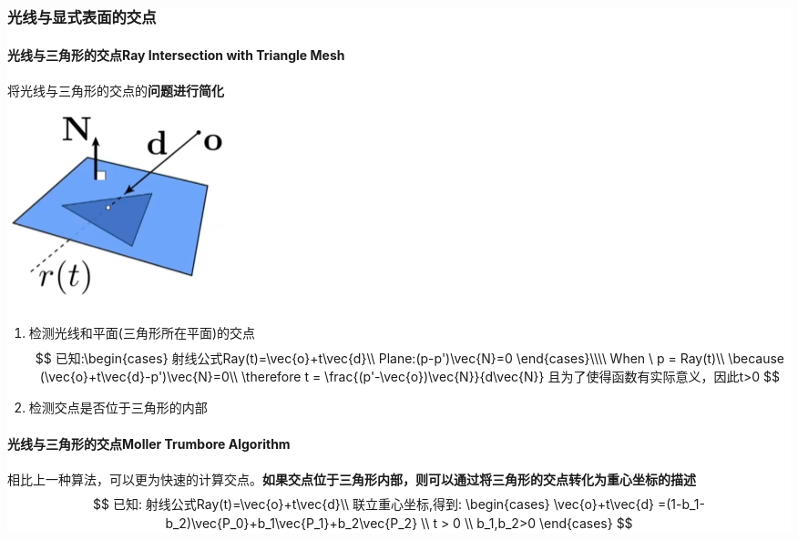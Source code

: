 ```c++
```



### 光线与显式表面的交点

#### 光线与三角形的交点Ray Intersection with Triangle Mesh

将光线与三角形的交点的**问题进行简化**

<img src="./assets/image-20241220205251057.png" alt="image-20241220205251057" style="zoom:50%;" />

1. 检测光线和平面(三角形所在平面)的交点
   $$
   已知:\begin{cases}
   射线公式Ray(t)=\vec{o}+t\vec{d}\\
   Plane:(p-p')\vec{N}=0
   \end{cases}\\\\
   When \ p = Ray(t)\\
   \because
   (\vec{o}+t\vec{d}-p')\vec{N}=0\\
   \therefore
   t = \frac{(p'-\vec{o})\vec{N}}{d\vec{N}}
   且为了使得函数有实际意义，因此t>0
   $$
   
2. 检测交点是否位于三角形的内部



#### 光线与三角形的交点Moller Trumbore Algorithm

相比上一种算法，可以更为快速的计算交点。**如果交点位于三角形内部，则可以通过将三角形的交点转化为重心坐标的描述**
$$
已知:
射线公式Ray(t)=\vec{o}+t\vec{d}\\
联立重心坐标,得到:
\begin{cases}
     \vec{o}+t\vec{d}
    =(1-b_1-b_2)\vec{P_0}+b_1\vec{P_1}+b_2\vec{P_2} \\ 
    t > 0 \\
    b_1,b_2>0
\end{cases}
$$
